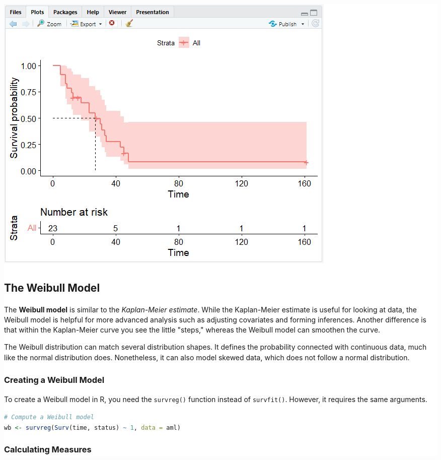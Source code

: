 ![](./Images/aml_kaplanmeier2.png "Kaplan-Meier survival curve with number at risk and median survival time")

## The Weibull Model

The **Weibull model** is similar to the *Kaplan-Meier estimate*.
While the Kaplan-Meier estimate is useful for looking at data, the Weibull model is helpful for more advanced analysis such as adjusting covariates and forming inferences.
Another difference is that within the Kaplan-Meier curve you see the little "steps," whereas the Weibull model can smoothen the curve.

The Weibull distribution can match several distribution shapes.
It defines the probability connected with continuous data, much like the normal distribution does.
Nonetheless, it can also model skewed data, which does not follow a normal distribution.

### Creating a Weibull Model

To create a Weibull model in R, you need the `survreg()` function instead of `survfit()`.
However, it requires the same arguments.

```r
# Compute a Weibull model
wb <- survreg(Surv(time, status) ~ 1, data = aml)
```

### Calculating Measures 
